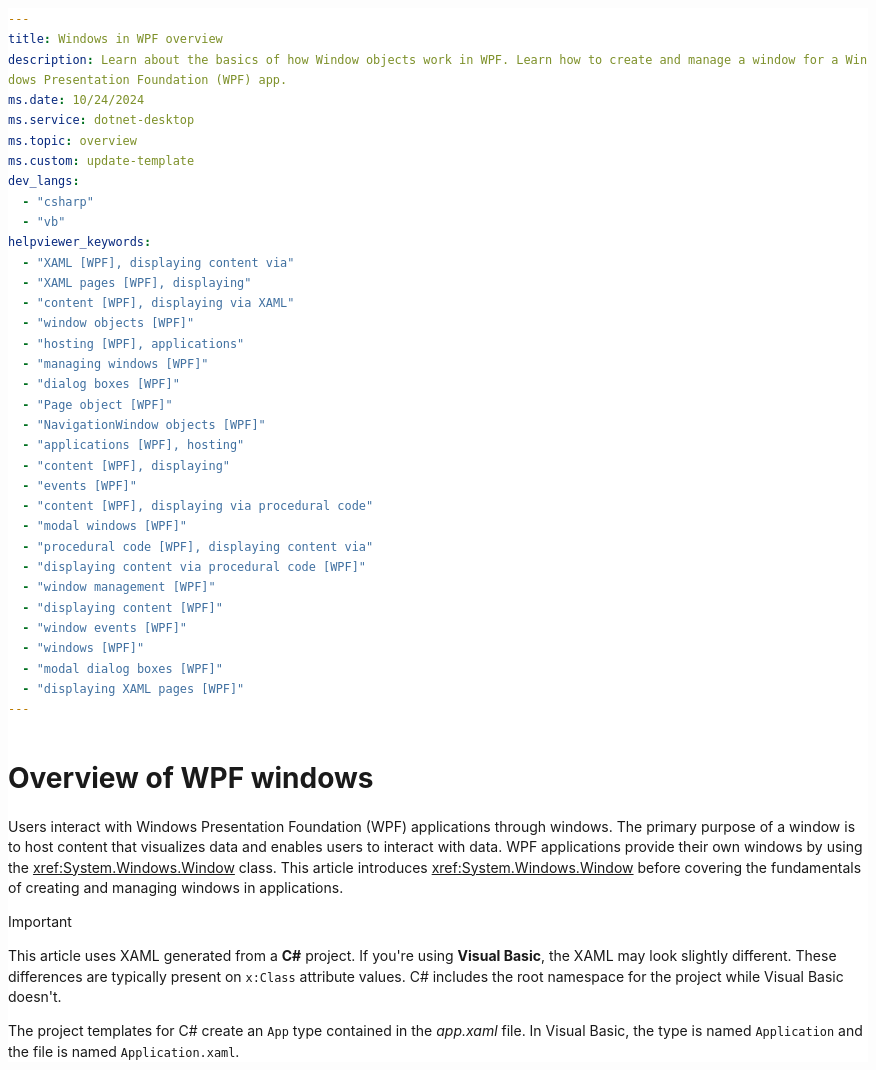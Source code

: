 ```yaml
---
title: Windows in WPF overview
description: Learn about the basics of how Window objects work in WPF. Learn how to create and manage a window for a Windows Presentation Foundation (WPF) app.
ms.date: 10/24/2024
ms.service: dotnet-desktop
ms.topic: overview
ms.custom: update-template
dev_langs: 
  - "csharp"
  - "vb"
helpviewer_keywords: 
  - "XAML [WPF], displaying content via"
  - "XAML pages [WPF], displaying"
  - "content [WPF], displaying via XAML"
  - "window objects [WPF]"
  - "hosting [WPF], applications"
  - "managing windows [WPF]"
  - "dialog boxes [WPF]"
  - "Page object [WPF]"
  - "NavigationWindow objects [WPF]"
  - "applications [WPF], hosting"
  - "content [WPF], displaying"
  - "events [WPF]"
  - "content [WPF], displaying via procedural code"
  - "modal windows [WPF]"
  - "procedural code [WPF], displaying content via"
  - "displaying content via procedural code [WPF]"
  - "window management [WPF]"
  - "displaying content [WPF]"
  - "window events [WPF]"
  - "windows [WPF]"
  - "modal dialog boxes [WPF]"
  - "displaying XAML pages [WPF]"
---
```


# Overview of WPF windows

Users interact with Windows Presentation Foundation (WPF) applications through windows. The primary purpose of a window is to host content that visualizes data and enables users to interact with data. WPF applications provide their own windows by using the <xref:System.Windows.Window> class. This article introduces <xref:System.Windows.Window> before covering the fundamentals of creating and managing windows in applications.

> [!IMPORTANT]
> This article uses XAML generated from a **C#** project. If you're using **Visual Basic**, the XAML may look slightly different. These differences are typically present on `x:Class` attribute values. C# includes the root namespace for the project while Visual Basic doesn't.
>
> The project templates for C# create an `App` type contained in the _app.xaml_ file. In Visual Basic, the type is named `Application` and the file is named `Application.xaml`.
